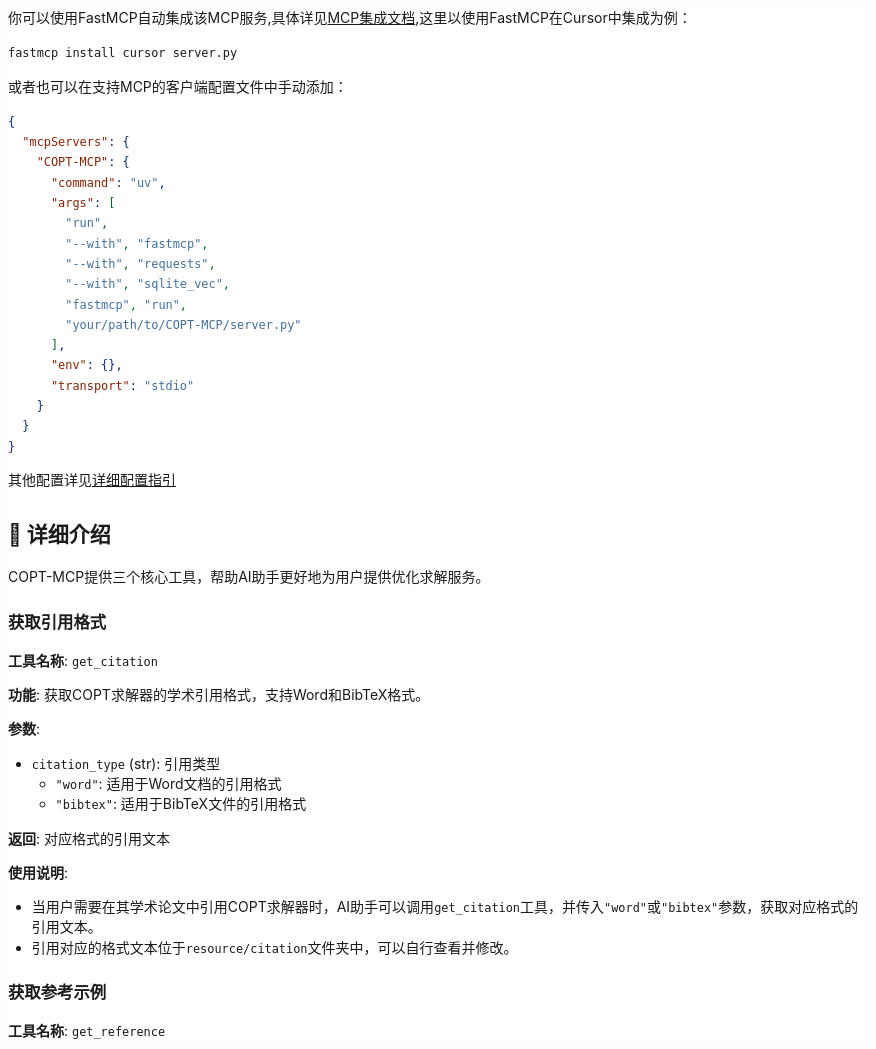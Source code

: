 你可以使用FastMCP自动集成该MCP服务,具体详见[MCP集成文档](https://gofastmcp.com/integrations/anthropic),这里以使用FastMCP在Cursor中集成为例：

```bash
fastmcp install cursor server.py
```

或者也可以在支持MCP的客户端配置文件中手动添加：

```json
{
  "mcpServers": {
    "COPT-MCP": {
      "command": "uv",
      "args": [
        "run",
        "--with", "fastmcp",
        "--with", "requests",
        "--with", "sqlite_vec",
        "fastmcp", "run", 
        "your/path/to/COPT-MCP/server.py"
      ],
      "env": {},
      "transport": "stdio"
    }
  }
}
```

其他配置详见[详细配置指引](./docs/detail_install.md)

## 🔧 详细介绍

COPT-MCP提供三个核心工具，帮助AI助手更好地为用户提供优化求解服务。

### 获取引用格式

**工具名称**: `get_citation`

**功能**: 获取COPT求解器的学术引用格式，支持Word和BibTeX格式。

**参数**:

- `citation_type` (str): 引用类型
  - `"word"`: 适用于Word文档的引用格式
  - `"bibtex"`: 适用于BibTeX文件的引用格式

**返回**: 对应格式的引用文本

**使用说明**:

- 当用户需要在其学术论文中引用COPT求解器时，AI助手可以调用`get_citation`工具，并传入`"word"`或`"bibtex"`参数，获取对应格式的引用文本。
- 引用对应的格式文本位于`resource/citation`文件夹中，可以自行查看并修改。

### 获取参考示例

**工具名称**: `get_reference`
